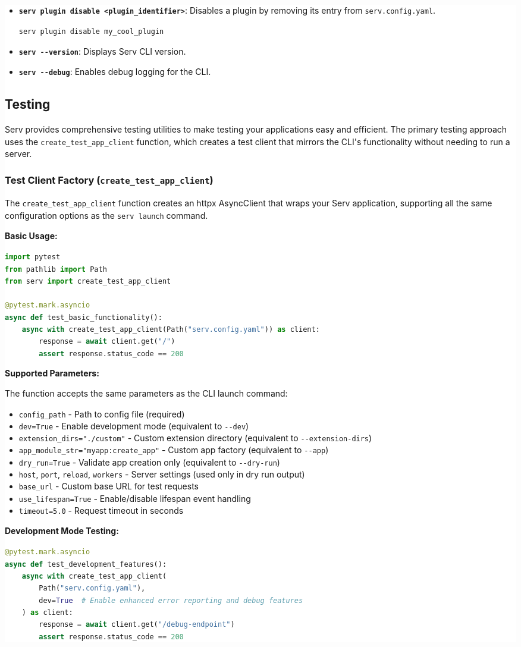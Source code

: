 *   **`serv plugin disable <plugin_identifier>`**:
    Disables a plugin by removing its entry from `serv.config.yaml`.
    ```bash
    serv plugin disable my_cool_plugin
    ```

*   **`serv --version`**: Displays Serv CLI version.
*   **`serv --debug`**: Enables debug logging for the CLI.

## Testing

Serv provides comprehensive testing utilities to make testing your applications easy and efficient. The primary testing approach uses the `create_test_app_client` function, which creates a test client that mirrors the CLI's functionality without needing to run a server.

### Test Client Factory (`create_test_app_client`)

The `create_test_app_client` function creates an httpx AsyncClient that wraps your Serv application, supporting all the same configuration options as the `serv launch` command.

**Basic Usage:**

```python
import pytest
from pathlib import Path
from serv import create_test_app_client

@pytest.mark.asyncio
async def test_basic_functionality():
    async with create_test_app_client(Path("serv.config.yaml")) as client:
        response = await client.get("/")
        assert response.status_code == 200
```

**Supported Parameters:**

The function accepts the same parameters as the CLI launch command:

- `config_path` - Path to config file (required)
- `dev=True` - Enable development mode (equivalent to `--dev`)
- `extension_dirs="./custom"` - Custom extension directory (equivalent to `--extension-dirs`)
- `app_module_str="myapp:create_app"` - Custom app factory (equivalent to `--app`)
- `dry_run=True` - Validate app creation only (equivalent to `--dry-run`)
- `host`, `port`, `reload`, `workers` - Server settings (used only in dry run output)
- `base_url` - Custom base URL for test requests
- `use_lifespan=True` - Enable/disable lifespan event handling
- `timeout=5.0` - Request timeout in seconds

**Development Mode Testing:**

```python
@pytest.mark.asyncio
async def test_development_features():
    async with create_test_app_client(
        Path("serv.config.yaml"), 
        dev=True  # Enable enhanced error reporting and debug features
    ) as client:
        response = await client.get("/debug-endpoint")
        assert response.status_code == 200
```
